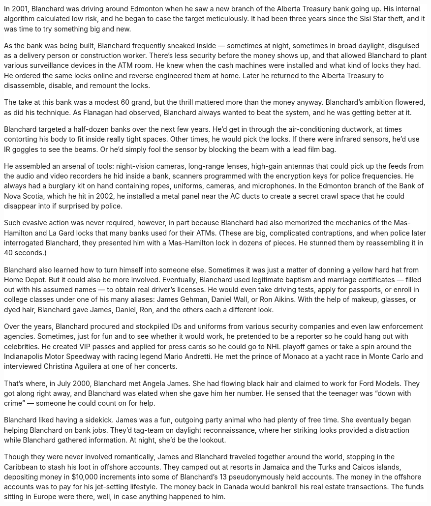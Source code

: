 In 2001, Blanchard was driving around Edmonton when he saw a new branch of the Alberta Treasury bank going up. His internal algorithm calculated low risk, and he began to case the target meticulously. It had been three years since the Sisi Star theft, and it was time to try something big and new.

As the bank was being built, Blanchard frequently sneaked inside — sometimes at night, sometimes in broad daylight, disguised as a delivery person or construction worker. There’s less security before the money shows up, and that allowed Blanchard to plant various surveillance devices in the ATM room. He knew when the cash machines were installed and what kind of locks they had. He ordered the same locks online and reverse engineered them at home. Later he returned to the Alberta Treasury to disassemble, disable, and remount the locks.

The take at this bank was a modest 60 grand, but the thrill mattered more than the money anyway. Blanchard’s ambition flowered, as did his technique. As Flanagan had observed, Blanchard always wanted to beat the system, and he was getting better at it.

Blanchard targeted a half-dozen banks over the next few years. He’d get in through the air-conditioning ductwork, at times contorting his body to fit inside really tight spaces. Other times, he would pick the locks. If there were infrared sensors, he’d use IR goggles to see the beams. Or he’d simply fool the sensor by blocking the beam with a lead film bag.

He assembled an arsenal of tools: night-vision cameras, long-range lenses, high-gain antennas that could pick up the feeds from the audio and video recorders he hid inside a bank, scanners programmed with the encryption keys for police frequencies. He always had a burglary kit on hand containing ropes, uniforms, cameras, and microphones. In the Edmonton branch of the Bank of Nova Scotia, which he hit in 2002, he installed a metal panel near the AC ducts to create a secret crawl space that he could disappear into if surprised by police.

Such evasive action was never required, however, in part because Blanchard had also memorized the mechanics of the Mas-Hamilton and La Gard locks that many banks used for their ATMs. (These are big, complicated contraptions, and when police later interrogated Blanchard, they presented him with a Mas-Hamilton lock in dozens of pieces. He stunned them by reassembling it in 40 seconds.)

Blanchard also learned how to turn himself into someone else. Sometimes it was just a matter of donning a yellow hard hat from Home Depot. But it could also be more involved. Eventually, Blanchard used legitimate baptism and marriage certificates — filled out with his assumed names — to obtain real driver’s licenses. He would even take driving tests, apply for passports, or enroll in college classes under one of his many aliases: James Gehman, Daniel Wall, or Ron Aikins. With the help of makeup, glasses, or dyed hair, Blanchard gave James, Daniel, Ron, and the others each a different look.

Over the years, Blanchard procured and stockpiled IDs and uniforms from various security companies and even law enforcement agencies. Sometimes, just for fun and to see whether it would work, he pretended to be a reporter so he could hang out with celebrities. He created VIP passes and applied for press cards so he could go to NHL playoff games or take a spin around the Indianapolis Motor Speedway with racing legend Mario Andretti. He met the prince of Monaco at a yacht race in Monte Carlo and interviewed Christina Aguilera at one of her concerts.

That’s where, in July 2000, Blanchard met Angela James. She had flowing black hair and claimed to work for Ford Models. They got along right away, and Blanchard was elated when she gave him her number. He sensed that the teenager was “down with crime” — someone he could count on for help.

Blanchard liked having a sidekick. James was a fun, outgoing party animal who had plenty of free time. She eventually began helping Blanchard on bank jobs. They’d tag-team on daylight reconnaissance, where her striking looks provided a distraction while Blanchard gathered information. At night, she’d be the lookout.

Though they were never involved romantically, James and Blanchard traveled together around the world, stopping in the Caribbean to stash his loot in offshore accounts. They camped out at resorts in Jamaica and the Turks and Caicos islands, depositing money in $10,000 increments into some of Blanchard’s 13 pseudonymously held accounts. The money in the offshore accounts was to pay for his jet-setting lifestyle. The money back in Canada would bankroll his real estate transactions. The funds sitting in Europe were there, well, in case anything happened to him.
